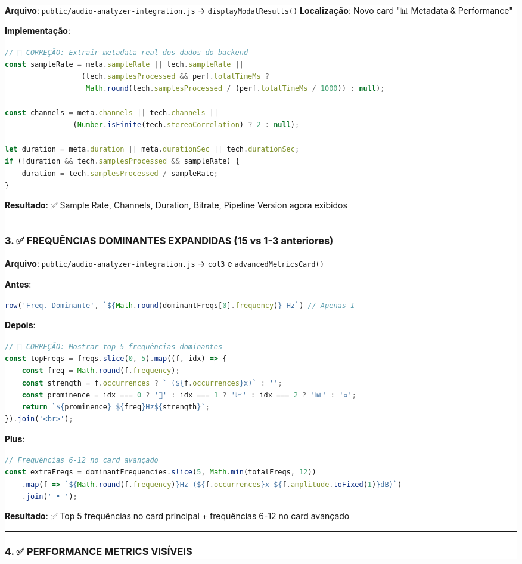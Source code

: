 **Arquivo**: `public/audio-analyzer-integration.js` → `displayModalResults()`
**Localização**: Novo card "📊 Metadata & Performance"

**Implementação**:
```javascript
// 🎯 CORREÇÃO: Extrair metadata real dos dados do backend
const sampleRate = meta.sampleRate || tech.sampleRate || 
                  (tech.samplesProcessed && perf.totalTimeMs ? 
                   Math.round(tech.samplesProcessed / (perf.totalTimeMs / 1000)) : null);

const channels = meta.channels || tech.channels || 
                (Number.isFinite(tech.stereoCorrelation) ? 2 : null);

let duration = meta.duration || meta.durationSec || tech.durationSec;
if (!duration && tech.samplesProcessed && sampleRate) {
    duration = tech.samplesProcessed / sampleRate;
}
```

**Resultado**: ✅ Sample Rate, Channels, Duration, Bitrate, Pipeline Version agora exibidos

---

### **3. ✅ FREQUÊNCIAS DOMINANTES EXPANDIDAS (15 vs 1-3 anteriores)**

**Arquivo**: `public/audio-analyzer-integration.js` → `col3` e `advancedMetricsCard()`

**Antes**:
```javascript
row('Freq. Dominante', `${Math.round(dominantFreqs[0].frequency)} Hz`) // Apenas 1
```

**Depois**:
```javascript
// 🎯 CORREÇÃO: Mostrar top 5 frequências dominantes
const topFreqs = freqs.slice(0, 5).map((f, idx) => {
    const freq = Math.round(f.frequency);
    const strength = f.occurrences ? ` (${f.occurrences}x)` : '';
    const prominence = idx === 0 ? '🎯' : idx === 1 ? '📈' : idx === 2 ? '📊' : '▫️';
    return `${prominence} ${freq}Hz${strength}`;
}).join('<br>');
```

**Plus**:
```javascript
// Frequências 6-12 no card avançado
const extraFreqs = dominantFrequencies.slice(5, Math.min(totalFreqs, 12))
    .map(f => `${Math.round(f.frequency)}Hz (${f.occurrences}x ${f.amplitude.toFixed(1)}dB)`)
    .join(' • ');
```

**Resultado**: ✅ Top 5 frequências no card principal + frequências 6-12 no card avançado

---

### **4. ✅ PERFORMANCE METRICS VISÍVEIS**
